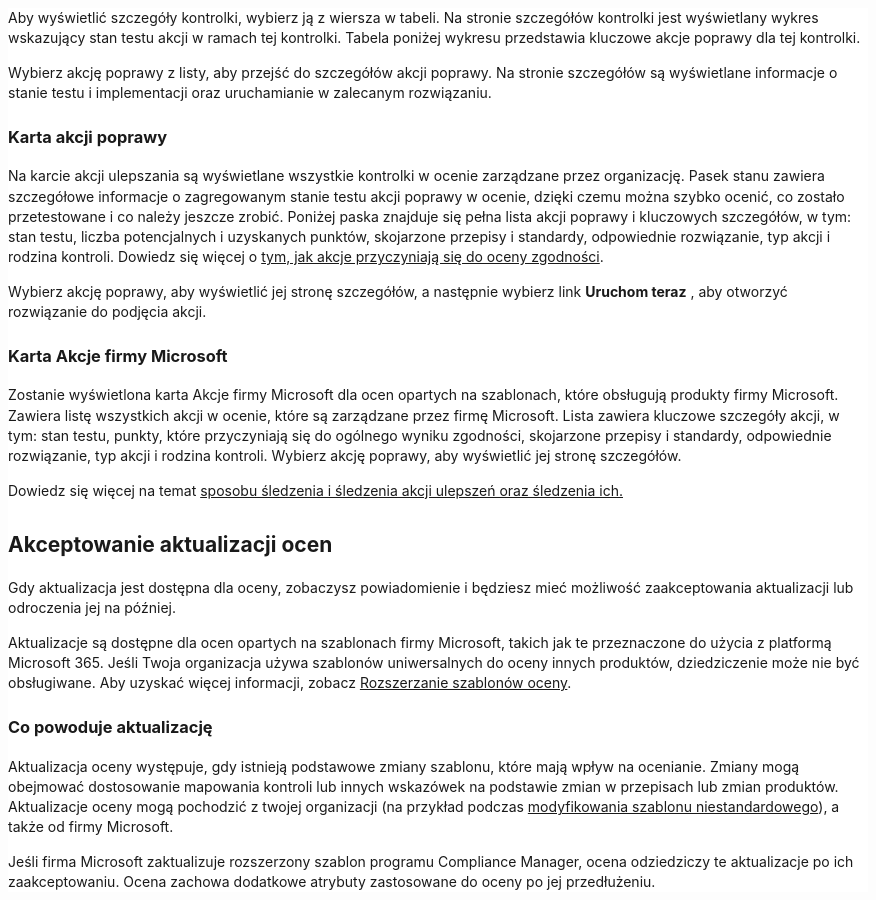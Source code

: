 Aby wyświetlić szczegóły kontrolki, wybierz ją z wiersza w tabeli. Na stronie szczegółów kontrolki jest wyświetlany wykres wskazujący stan testu akcji w ramach tej kontrolki. Tabela poniżej wykresu przedstawia kluczowe akcje poprawy dla tej kontrolki.

Wybierz akcję poprawy z listy, aby przejść do szczegółów akcji poprawy. Na stronie szczegółów są wyświetlane informacje o stanie testu i implementacji oraz uruchamianie w zalecanym rozwiązaniu.

### <a name="your-improvement-actions-tab"></a>Karta akcji poprawy

Na karcie akcji ulepszania są wyświetlane wszystkie kontrolki w ocenie zarządzane przez organizację. Pasek stanu zawiera szczegółowe informacje o zagregowanym stanie testu akcji poprawy w ocenie, dzięki czemu można szybko ocenić, co zostało przetestowane i co należy jeszcze zrobić. Poniżej paska znajduje się pełna lista akcji poprawy i kluczowych szczegółów, w tym: stan testu, liczba potencjalnych i uzyskanych punktów, skojarzone przepisy i standardy, odpowiednie rozwiązanie, typ akcji i rodzina kontroli. Dowiedz się więcej o [tym, jak akcje przyczyniają się do oceny zgodności](compliance-score-calculation.md#action-types-and-points).

Wybierz akcję poprawy, aby wyświetlić jej stronę szczegółów, a następnie wybierz link **Uruchom teraz** , aby otworzyć rozwiązanie do podjęcia akcji.

### <a name="microsoft-actions-tab"></a>Karta Akcje firmy Microsoft

Zostanie wyświetlona karta Akcje firmy Microsoft dla ocen opartych na szablonach, które obsługują produkty firmy Microsoft. Zawiera listę wszystkich akcji w ocenie, które są zarządzane przez firmę Microsoft. Lista zawiera kluczowe szczegóły akcji, w tym: stan testu, punkty, które przyczyniają się do ogólnego wyniku zgodności, skojarzone przepisy i standardy, odpowiednie rozwiązanie, typ akcji i rodzina kontroli. Wybierz akcję poprawy, aby wyświetlić jej stronę szczegółów.

Dowiedz się więcej na temat [sposobu śledzenia i śledzenia akcji ulepszeń oraz śledzenia ich.](compliance-score-calculation.md)

## <a name="accept-updates-to-assessments"></a>Akceptowanie aktualizacji ocen

Gdy aktualizacja jest dostępna dla oceny, zobaczysz powiadomienie i będziesz mieć możliwość zaakceptowania aktualizacji lub odroczenia jej na później.

Aktualizacje są dostępne dla ocen opartych na szablonach firmy Microsoft, takich jak te przeznaczone do użycia z platformą Microsoft 365. Jeśli Twoja organizacja używa szablonów uniwersalnych do oceny innych produktów, dziedziczenie może nie być obsługiwane. Aby uzyskać więcej informacji, zobacz [Rozszerzanie szablonów oceny](compliance-manager-templates-extend.md).

### <a name="what-causes-an-update"></a>Co powoduje aktualizację

Aktualizacja oceny występuje, gdy istnieją podstawowe zmiany szablonu, które mają wpływ na ocenianie. Zmiany mogą obejmować dostosowanie mapowania kontroli lub innych wskazówek na podstawie zmian w przepisach lub zmian produktów. Aktualizacje oceny mogą pochodzić z twojej organizacji (na przykład podczas [modyfikowania szablonu niestandardowego](compliance-manager-templates-modify.md)), a także od firmy Microsoft.

Jeśli firma Microsoft zaktualizuje rozszerzony szablon programu Compliance Manager, ocena odziedziczy te aktualizacje po ich zaakceptowaniu. Ocena zachowa dodatkowe atrybuty zastosowane do oceny po jej przedłużeniu.
